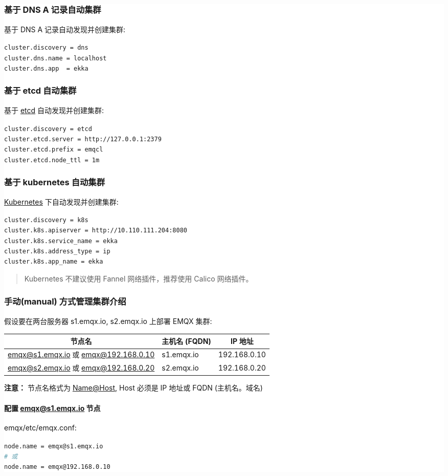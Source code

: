### 基于 DNS A 记录自动集群

基于 DNS A 记录自动发现并创建集群:

```bash
cluster.discovery = dns
cluster.dns.name = localhost
cluster.dns.app  = ekka
```

### 基于 etcd 自动集群

基于 [etcd](https://coreos.com/etcd/) 自动发现并创建集群:

```bash
cluster.discovery = etcd
cluster.etcd.server = http://127.0.0.1:2379
cluster.etcd.prefix = emqcl
cluster.etcd.node_ttl = 1m
```

### 基于 kubernetes 自动集群

[Kubernetes](https://kubernetes.io/) 下自动发现并创建集群:

```bash
cluster.discovery = k8s
cluster.k8s.apiserver = http://10.110.111.204:8080
cluster.k8s.service_name = ekka
cluster.k8s.address_type = ip
cluster.k8s.app_name = ekka
```

> Kubernetes 不建议使用 Fannel 网络插件，推荐使用 Calico 网络插件。

### 手动(manual) 方式管理集群介绍

假设要在两台服务器 s1.emqx.io, s2.emqx.io 上部署 EMQX 集群:

|                节点名                 | 主机名 (FQDN)  |   IP 地址    |
| ------------------------------------ | ------------- | ------------ |
| emqx@s1.emqx.io 或 emqx@192.168.0.10 | s1.emqx.io    | 192.168.0.10 |
| emqx@s2.emqx.io 或 emqx@192.168.0.20 | s2.emqx.io    | 192.168.0.20 |

**注意：** 节点名格式为 <Name@Host>, Host 必须是 IP 地址或 FQDN (主机名。域名)

#### 配置 emqx@s1.emqx.io 节点

emqx/etc/emqx.conf:

```bash
node.name = emqx@s1.emqx.io
# 或
node.name = emqx@192.168.0.10
```
